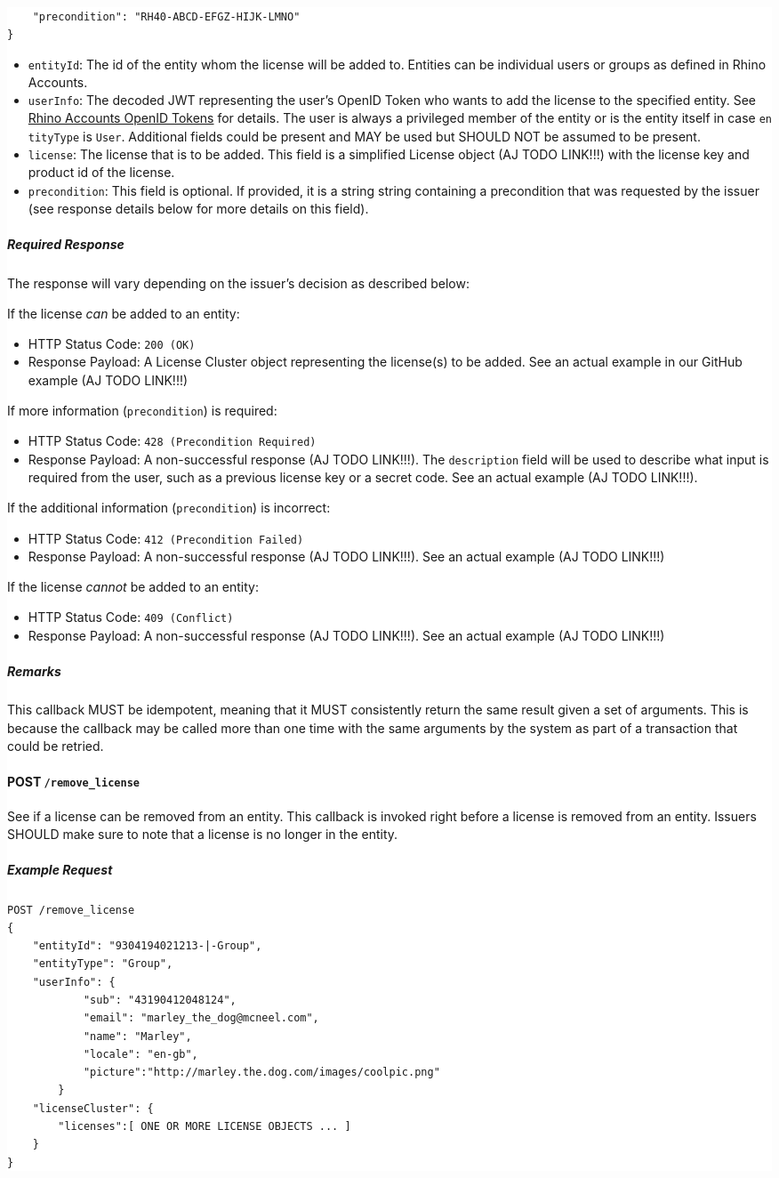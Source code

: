 	    "precondition": "RH40-ABCD-EFGZ-HIJK-LMNO"
    }

-   `entityId`: The id of the entity whom the license will be added to. Entities can be individual users or groups as defined in Rhino Accounts.
-  `userInfo`: The decoded JWT representing the user’s OpenID Token who wants to add the license to the specified entity. See [Rhino Accounts OpenID Tokens](https://docs.google.com/document/d/1-U0FYt6iQAM3UA6Rio4z0sDVXBSdc0kQk5e4zumnKig/edit#heading=h.qctsih4c0ctd) for details. The user is always a privileged member of the entity or is the entity itself in case `entityType` is `User`. Additional fields could be present and MAY be used but SHOULD NOT be assumed to be present.
-   `license`: The license that is to be added. This field is a simplified License object (AJ TODO LINK!!!) with the license key and product id of the license.
- `precondition`: This field is optional. If provided, it is a string string containing a precondition that was requested by the issuer (see response details below for more details on this field).

##### Required Response
The response will vary depending on the issuer’s decision as described below:

If the license *can* be added to an entity:
 - HTTP Status Code: `200 (OK)` 
 - Response Payload: A License Cluster object representing the license(s) to be added. See an actual example in our GitHub example (AJ TODO LINK!!!)

If more information (`precondition`) is required: 
- HTTP Status Code: `428 (Precondition Required)`
- Response Payload: A non-successful response (AJ TODO LINK!!!). The `description` field will be used to describe what input is required from the user, such as a previous license key or a secret code. See an actual example (AJ TODO LINK!!!).

If the additional information (`precondition`) is incorrect:
- HTTP Status Code: `412 (Precondition Failed)`
- Response Payload: A non-successful response (AJ TODO LINK!!!). See an actual example (AJ TODO LINK!!!)

If the license *cannot* be added to an entity:
- HTTP Status Code: `409 (Conflict)`
- Response Payload: A non-successful response (AJ TODO LINK!!!). See an actual example (AJ TODO LINK!!!)

##### Remarks

This callback MUST be idempotent, meaning that it MUST consistently return the same result given a set of arguments. This is because the callback may be called more than one time with the same arguments by the system as part of a transaction that could be retried.

#### POST `/remove_license`

See if a license can be removed from an entity. This callback is invoked right before a license is removed from an entity. Issuers SHOULD make sure to note that a license is no longer in the entity. 

##### Example Request

    POST /remove_license
	{
		"entityId": "9304194021213-|-Group",
		"entityType": "Group",
		"userInfo": {
				"sub": "43190412048124",
				"email": "marley_the_dog@mcneel.com",
				"name": "Marley",
				"locale": "en-gb",
				"picture":"http://marley.the.dog.com/images/coolpic.png"
			}
		"licenseCluster": {
			"licenses":[ ONE OR MORE LICENSE OBJECTS ... ]
		}
	}
